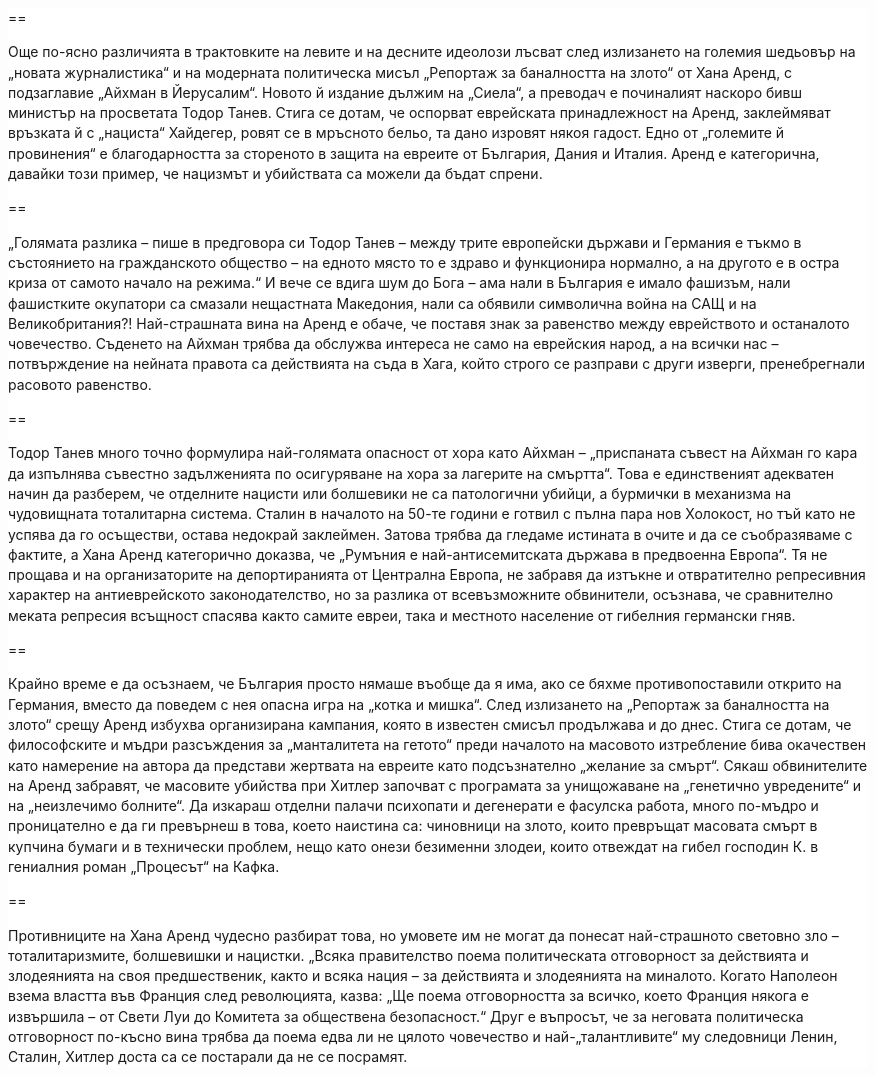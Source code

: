 \==

Още по-ясно различията в трактовките на левите и на десните идеолози лъсват след излизането на големия шедьовър на „новата журналистика“ и на модерната политическа мисъл „Репортаж за баналността на злото“ от Хана Аренд, с подзаглавие „Айхман в Йерусалим“. Новото й издание дължим на „Сиела“, а преводач е починалият наскоро бивш министър на просветата Тодор Танев. Стига се дотам, че оспорват еврейската принадлежност на Аренд, заклеймяват връзката й с „нациста“ Хайдегер, ровят се в мръсното бельо, та дано изровят някоя гадост. Едно от „големите й провинения“ е благодарността за стореното в защита на евреите от България, Дания и Италия. Аренд е категорична, давайки този пример, че нацизмът и убийствата са можели да бъдат спрени. 

\==

„Голямата разлика – пише в предговора си Тодор Танев – между трите европейски държави и Германия е тъкмо в състоянието на гражданското общество – на едното място то е здраво и функционира нормално, а на другото е в остра криза от самото начало на режима.“ И вече се вдига шум до Бога – ама нали в България е имало фашизъм, нали фашистките окупатори са смазали нещастната Македония, нали са обявили символична война на САЩ и на Великобритания?! Най-страшната вина на Аренд е обаче, че поставя знак за равенство между еврейството и останалото човечество. Съденето на Айхман трябва да обслужва интереса не само на еврейския народ, а на всички нас – потвърждение на нейната правота са действията на съда в Хага, който строго се разправи с други изверги, пренебрегнали расовото равенство. 

\==

Тодор Танев много точно формулира най-голямата опасност от хора като Айхман – „приспаната съвест на Айхман го кара да изпълнява съвестно задълженията по осигуряване на хора за лагерите на смъртта“. Това е единственият адекватен начин да разберем, че отделните нацисти или болшевики не са патологични убийци, а бурмички в механизма на чудовищната тоталитарна система. Сталин в началото на 50-те години е готвил с пълна пара нов Холокост, но тъй като не успява да го осъществи, остава недокрай заклеймен. Затова трябва да гледаме истината в очите и да се съобразяваме с фактите, а Хана Аренд категорично доказва, че „Румъния е най-антисемитската държава в предвоенна Европа“. Тя не прощава и на организаторите на депортиранията от Централна Европа, не забравя да изтъкне и отвратително репресивния характер на антиеврейското законодателство, но за разлика от всевъзможните обвинители, осъзнава, че сравнително меката репресия всъщност спасява както самите евреи, така и местното население от гибелния германски гняв. 

\==

Крайно време е да осъзнаем, че България просто нямаше въобще да я има, ако се бяхме противопоставили открито на Германия, вместо да поведем с нея опасна игра на „котка и мишка“. След излизането на „Репортаж за баналността на злото“ срещу Аренд избухва организирана кампания, която в известен смисъл продължава и до днес. Стига се дотам, че философските и мъдри разсъждения за „манталитета на гетото“ преди началото на масовото изтребление бива окачествен като намерение на автора да представи жертвата на евреите като подсъзнателно „желание за смърт“. Сякаш обвинителите на Аренд забравят, че масовите убийства при Хитлер започват с програмата за унищожаване на „генетично увредените“ и на „неизлечимо болните“. Да изкараш отделни палачи психопати и дегенерати е фасулска работа, много по-мъдро и проницателно е да ги превърнеш в това, което наистина са: чиновници на злото, които превръщат масовата смърт в купчина бумаги и в технически проблем, нещо като онези безименни злодеи, които отвеждат на гибел господин К. в гениалния роман „Процесът“ на Кафка. 

\==

Противниците на Хана Аренд чудесно разбират това, но умовете им не могат да понесат най-страшното световно зло – тоталитаризмите, болшевишки и нацистки. „Всяка правителство поема политическата отговорност за действията и злодеянията на своя предшественик, както и всяка нация – за действията и злодеянията на миналото. Когато Наполеон взема властта във Франция след революцията, казва: „Ще поема отговорността за всичко, което Франция някога е извършила – от Свети Луи до Комитета за обществена безопасност.“ Друг е въпросът, че за неговата политическа отговорност по-късно вина трябва да поема едва ли не цялото човечество и най-„талантливите“ му следовници Ленин, Сталин, Хитлер доста са се постарали да не се посрамят.
